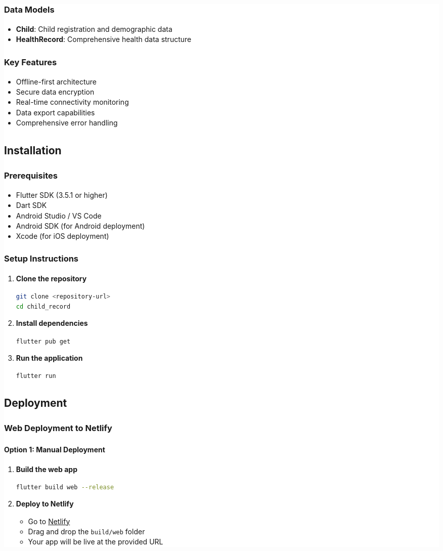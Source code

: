### **Data Models**
- **Child**: Child registration and demographic data
- **HealthRecord**: Comprehensive health data structure

### **Key Features**
- Offline-first architecture
- Secure data encryption
- Real-time connectivity monitoring
- Data export capabilities
- Comprehensive error handling

## Installation

### Prerequisites
- Flutter SDK (3.5.1 or higher)
- Dart SDK
- Android Studio / VS Code
- Android SDK (for Android deployment)
- Xcode (for iOS deployment)

### Setup Instructions

1. **Clone the repository**
   ```bash
   git clone <repository-url>
   cd child_record
   ```

2. **Install dependencies**
   ```bash
   flutter pub get
   ```

3. **Run the application**
   ```bash
   flutter run
   ```

## Deployment

### Web Deployment to Netlify

#### Option 1: Manual Deployment
1. **Build the web app**
   ```bash
   flutter build web --release
   ```

2. **Deploy to Netlify**
   - Go to [Netlify](https://app.netlify.com/)
   - Drag and drop the `build/web` folder
   - Your app will be live at the provided URL
